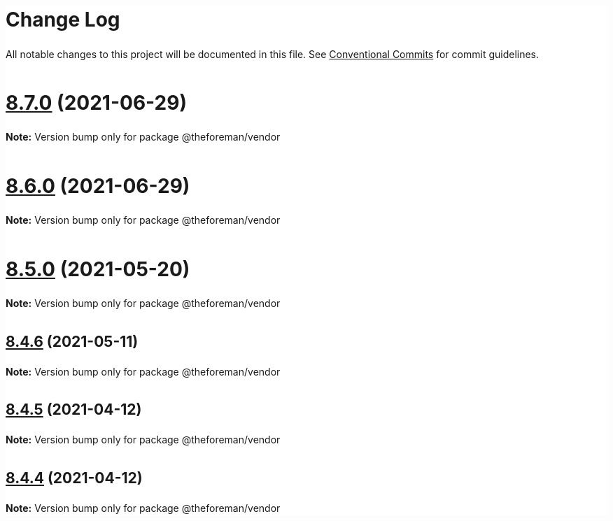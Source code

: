 # Change Log

All notable changes to this project will be documented in this file.
See [Conventional Commits](https://conventionalcommits.org) for commit guidelines.

# [8.7.0](https://github.com/theforeman/foreman-js/compare/v8.6.0...v8.7.0) (2021-06-29)

**Note:** Version bump only for package @theforeman/vendor





# [8.6.0](https://github.com/theforeman/foreman-js/compare/v8.5.0...v8.6.0) (2021-06-29)

**Note:** Version bump only for package @theforeman/vendor





# [8.5.0](https://github.com/theforeman/foreman-js/compare/v8.4.6...v8.5.0) (2021-05-20)

**Note:** Version bump only for package @theforeman/vendor





## [8.4.6](https://github.com/theforeman/foreman-js/compare/v8.4.5...v8.4.6) (2021-05-11)

**Note:** Version bump only for package @theforeman/vendor





## [8.4.5](https://github.com/theforeman/foreman-js/compare/v8.4.4...v8.4.5) (2021-04-12)

**Note:** Version bump only for package @theforeman/vendor





## [8.4.4](https://github.com/theforeman/foreman-js/compare/v8.4.3...v8.4.4) (2021-04-12)

**Note:** Version bump only for package @theforeman/vendor



